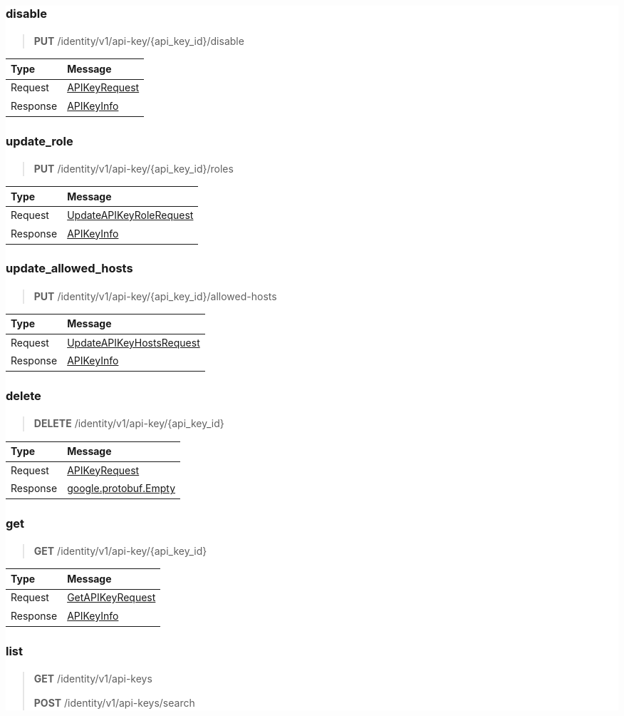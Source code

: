 ### disable

> **PUT** /identity/v1/api-key/{api\_key\_id}/disable

| Type | Message |
| :--- | :--- |
| Request | [APIKeyRequest](api-key%20%281%29.md#apikeyrequest) |
| Response | [APIKeyInfo](api-key%20%281%29.md#apikeyinfo) |

### update\_role

> **PUT** /identity/v1/api-key/{api\_key\_id}/roles

| Type | Message |
| :--- | :--- |
| Request | [UpdateAPIKeyRoleRequest](api-key%20%281%29.md#updateapikeyrolerequest) |
| Response | [APIKeyInfo](api-key%20%281%29.md#apikeyinfo) |

### update\_allowed\_hosts

> **PUT** /identity/v1/api-key/{api\_key\_id}/allowed-hosts

| Type | Message |
| :--- | :--- |
| Request | [UpdateAPIKeyHostsRequest](api-key%20%281%29.md#updateapikeyhostsrequest) |
| Response | [APIKeyInfo](api-key%20%281%29.md#apikeyinfo) |

### delete

> **DELETE** /identity/v1/api-key/{api\_key\_id}

| Type | Message |
| :--- | :--- |
| Request | [APIKeyRequest](api-key%20%281%29.md#apikeyrequest) |
| Response | [google.protobuf.Empty](https://github.com/protocolbuffers/protobuf/blob/master/src/google/protobuf/empty.proto) |

### get

> **GET** /identity/v1/api-key/{api\_key\_id}

| Type | Message |
| :--- | :--- |
| Request | [GetAPIKeyRequest](api-key%20%281%29.md#getapikeyrequest) |
| Response | [APIKeyInfo](api-key%20%281%29.md#apikeyinfo) |

### list

> **GET** /identity/v1/api-keys
>
> **POST** /identity/v1/api-keys/search
